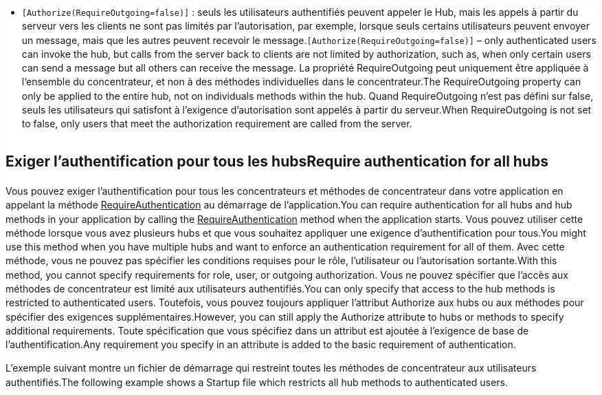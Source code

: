 - <span data-ttu-id="7fb89-140">`[Authorize(RequireOutgoing=false)]` : seuls les utilisateurs authentifiés peuvent appeler le Hub, mais les appels à partir du serveur vers les clients ne sont pas limités par l’autorisation, par exemple, lorsque seuls certains utilisateurs peuvent envoyer un message, mais que les autres peuvent recevoir le message.</span><span class="sxs-lookup"><span data-stu-id="7fb89-140">`[Authorize(RequireOutgoing=false)]` – only authenticated users can invoke the hub, but calls from the server back to clients are not limited by authorization, such as, when only certain users can send a message but all others can receive the message.</span></span> <span data-ttu-id="7fb89-141">La propriété RequireOutgoing peut uniquement être appliquée à l’ensemble du concentrateur, et non à des méthodes individuelles dans le concentrateur.</span><span class="sxs-lookup"><span data-stu-id="7fb89-141">The RequireOutgoing property can only be applied to the entire hub, not on individuals methods within the hub.</span></span> <span data-ttu-id="7fb89-142">Quand RequireOutgoing n’est pas défini sur false, seuls les utilisateurs qui satisfont à l’exigence d’autorisation sont appelés à partir du serveur.</span><span class="sxs-lookup"><span data-stu-id="7fb89-142">When RequireOutgoing is not set to false, only users that meet the authorization requirement are called from the server.</span></span>

<a id="requireauth"></a>

## <a name="require-authentication-for-all-hubs"></a><span data-ttu-id="7fb89-143">Exiger l’authentification pour tous les hubs</span><span class="sxs-lookup"><span data-stu-id="7fb89-143">Require authentication for all hubs</span></span>

<span data-ttu-id="7fb89-144">Vous pouvez exiger l’authentification pour tous les concentrateurs et méthodes de concentrateur dans votre application en appelant la méthode [RequireAuthentication](https://msdn.microsoft.com/library/microsoft.aspnet.signalr.hubpipelineextensions.requireauthentication(v=vs.111).aspx) au démarrage de l’application.</span><span class="sxs-lookup"><span data-stu-id="7fb89-144">You can require authentication for all hubs and hub methods in your application by calling the [RequireAuthentication](https://msdn.microsoft.com/library/microsoft.aspnet.signalr.hubpipelineextensions.requireauthentication(v=vs.111).aspx) method when the application starts.</span></span> <span data-ttu-id="7fb89-145">Vous pouvez utiliser cette méthode lorsque vous avez plusieurs hubs et que vous souhaitez appliquer une exigence d’authentification pour tous.</span><span class="sxs-lookup"><span data-stu-id="7fb89-145">You might use this method when you have multiple hubs and want to enforce an authentication requirement for all of them.</span></span> <span data-ttu-id="7fb89-146">Avec cette méthode, vous ne pouvez pas spécifier les conditions requises pour le rôle, l’utilisateur ou l’autorisation sortante.</span><span class="sxs-lookup"><span data-stu-id="7fb89-146">With this method, you cannot specify requirements for role, user, or outgoing authorization.</span></span> <span data-ttu-id="7fb89-147">Vous ne pouvez spécifier que l’accès aux méthodes de concentrateur est limité aux utilisateurs authentifiés.</span><span class="sxs-lookup"><span data-stu-id="7fb89-147">You can only specify that access to the hub methods is restricted to authenticated users.</span></span> <span data-ttu-id="7fb89-148">Toutefois, vous pouvez toujours appliquer l’attribut Authorize aux hubs ou aux méthodes pour spécifier des exigences supplémentaires.</span><span class="sxs-lookup"><span data-stu-id="7fb89-148">However, you can still apply the Authorize attribute to hubs or methods to specify additional requirements.</span></span> <span data-ttu-id="7fb89-149">Toute spécification que vous spécifiez dans un attribut est ajoutée à l’exigence de base de l’authentification.</span><span class="sxs-lookup"><span data-stu-id="7fb89-149">Any requirement you specify in an attribute is added to the basic requirement of authentication.</span></span>

<span data-ttu-id="7fb89-150">L’exemple suivant montre un fichier de démarrage qui restreint toutes les méthodes de concentrateur aux utilisateurs authentifiés.</span><span class="sxs-lookup"><span data-stu-id="7fb89-150">The following example shows a Startup file which restricts all hub methods to authenticated users.</span></span>
